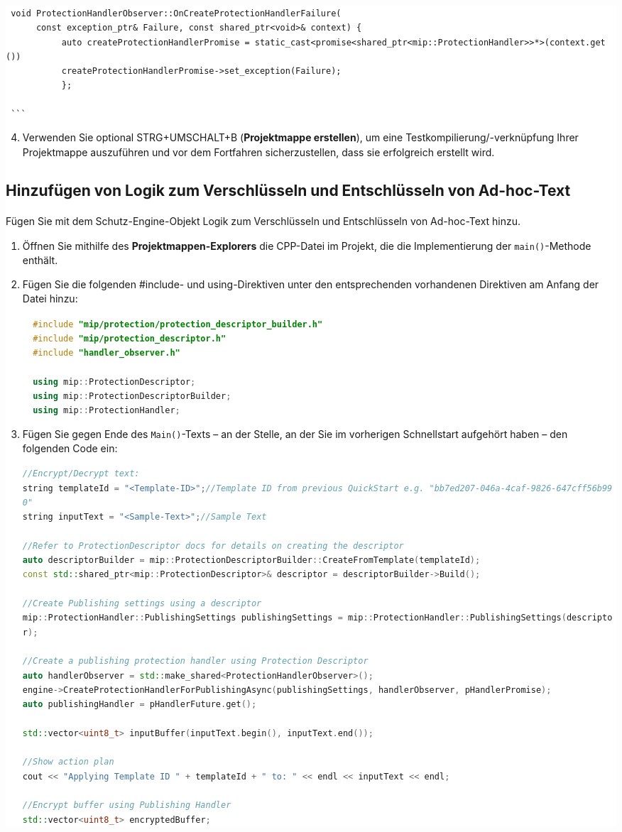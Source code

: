      void ProtectionHandlerObserver::OnCreateProtectionHandlerFailure(
          const exception_ptr& Failure, const shared_ptr<void>& context) {
               auto createProtectionHandlerPromise = static_cast<promise<shared_ptr<mip::ProtectionHandler>>*>(context.get())
               createProtectionHandlerPromise->set_exception(Failure);
               };

     ```

4. Verwenden Sie optional STRG+UMSCHALT+B (**Projektmappe erstellen**), um eine Testkompilierung/-verknüpfung Ihrer Projektmappe auszuführen und vor dem Fortfahren sicherzustellen, dass sie erfolgreich erstellt wird.

## <a name="add-logic-to-encrypt-and-decrypt-ad-hoc-text"></a>Hinzufügen von Logik zum Verschlüsseln und Entschlüsseln von Ad-hoc-Text

Fügen Sie mit dem Schutz-Engine-Objekt Logik zum Verschlüsseln und Entschlüsseln von Ad-hoc-Text hinzu.

1. Öffnen Sie mithilfe des **Projektmappen-Explorers** die CPP-Datei im Projekt, die die Implementierung der `main()`-Methode enthält.

2. Fügen Sie die folgenden #include- und using-Direktiven unter den entsprechenden vorhandenen Direktiven am Anfang der Datei hinzu:

   ```cpp
     #include "mip/protection/protection_descriptor_builder.h"
     #include "mip/protection_descriptor.h"
     #include "handler_observer.h"

     using mip::ProtectionDescriptor;
     using mip::ProtectionDescriptorBuilder;
     using mip::ProtectionHandler;
   ```

3. Fügen Sie gegen Ende des `Main()`-Texts – an der Stelle, an der Sie im vorherigen Schnellstart aufgehört haben – den folgenden Code ein:

   ```cpp
   //Encrypt/Decrypt text:
   string templateId = "<Template-ID>";//Template ID from previous QuickStart e.g. "bb7ed207-046a-4caf-9826-647cff56b990"
   string inputText = "<Sample-Text>";//Sample Text

   //Refer to ProtectionDescriptor docs for details on creating the descriptor
   auto descriptorBuilder = mip::ProtectionDescriptorBuilder::CreateFromTemplate(templateId);
   const std::shared_ptr<mip::ProtectionDescriptor>& descriptor = descriptorBuilder->Build();

   //Create Publishing settings using a descriptor
   mip::ProtectionHandler::PublishingSettings publishingSettings = mip::ProtectionHandler::PublishingSettings(descriptor);

   //Create a publishing protection handler using Protection Descriptor
   auto handlerObserver = std::make_shared<ProtectionHandlerObserver>();
   engine->CreateProtectionHandlerForPublishingAsync(publishingSettings, handlerObserver, pHandlerPromise);
   auto publishingHandler = pHandlerFuture.get();

   std::vector<uint8_t> inputBuffer(inputText.begin(), inputText.end());

   //Show action plan
   cout << "Applying Template ID " + templateId + " to: " << endl << inputText << endl;

   //Encrypt buffer using Publishing Handler
   std::vector<uint8_t> encryptedBuffer;
   ```